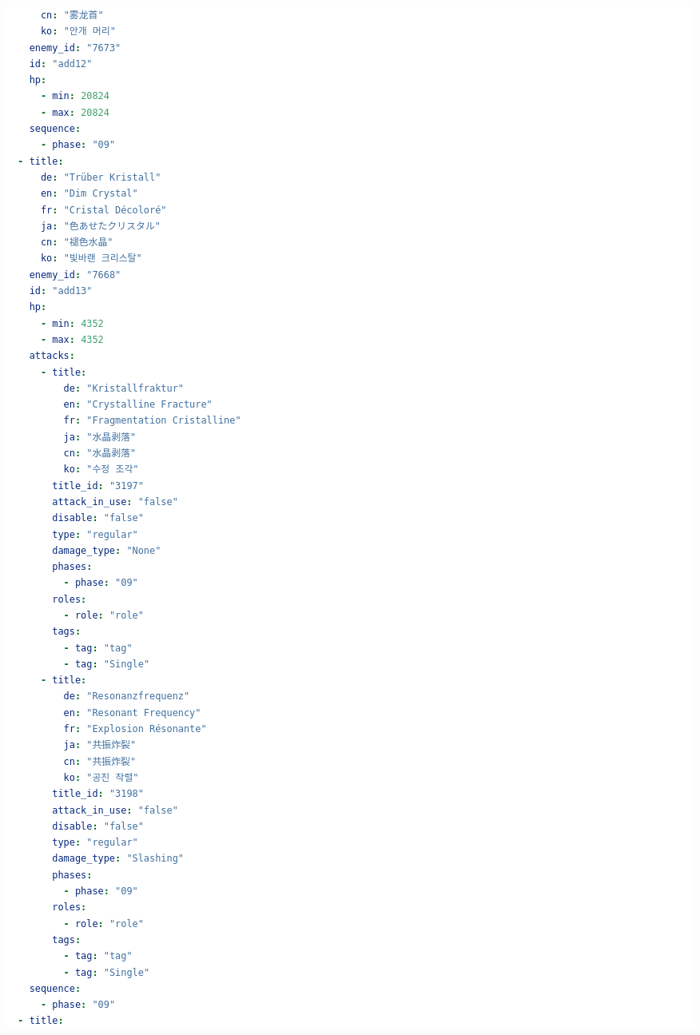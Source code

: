 ```yaml
      cn: "雾龙首"
      ko: "안개 머리"
    enemy_id: "7673"
    id: "add12"
    hp:
      - min: 20824
      - max: 20824
    sequence:
      - phase: "09"
  - title:
      de: "Trüber Kristall"
      en: "Dim Crystal"
      fr: "Cristal Décoloré"
      ja: "色あせたクリスタル"
      cn: "褪色水晶"
      ko: "빛바랜 크리스탈"
    enemy_id: "7668"
    id: "add13"
    hp:
      - min: 4352
      - max: 4352
    attacks:
      - title:
          de: "Kristallfraktur"
          en: "Crystalline Fracture"
          fr: "Fragmentation Cristalline"
          ja: "水晶剥落"
          cn: "水晶剥落"
          ko: "수정 조각"
        title_id: "3197"
        attack_in_use: "false"
        disable: "false"
        type: "regular"
        damage_type: "None"
        phases:
          - phase: "09"
        roles:
          - role: "role"
        tags:
          - tag: "tag"
          - tag: "Single"
      - title:
          de: "Resonanzfrequenz"
          en: "Resonant Frequency"
          fr: "Explosion Résonante"
          ja: "共振炸裂"
          cn: "共振炸裂"
          ko: "공진 작렬"
        title_id: "3198"
        attack_in_use: "false"
        disable: "false"
        type: "regular"
        damage_type: "Slashing"
        phases:
          - phase: "09"
        roles:
          - role: "role"
        tags:
          - tag: "tag"
          - tag: "Single"
    sequence:
      - phase: "09"
  - title:
```